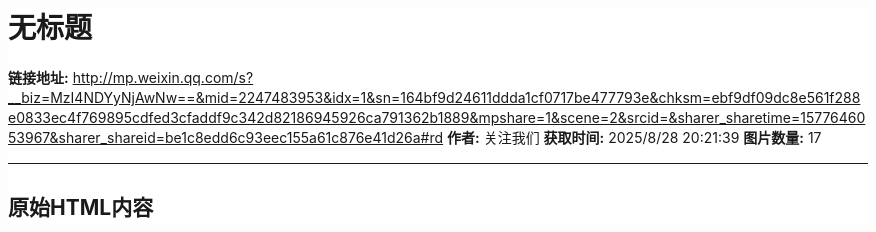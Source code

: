 # 无标题

**链接地址:** http://mp.weixin.qq.com/s?__biz=MzI4NDYyNjAwNw==&mid=2247483953&idx=1&sn=164bf9d24611ddda1cf0717be477793e&chksm=ebf9df09dc8e561f288e0833ec4f769895cdfed3cfaddf9c342d82186945926ca791362b1889&mpshare=1&scene=2&srcid=&sharer_sharetime=1577646053967&sharer_shareid=be1c8edd6c93eec155a61c876e41d26a#rd
**作者:** 关注我们
**获取时间:** 2025/8/28 20:21:39
**图片数量:** 17

---

## 原始HTML内容
